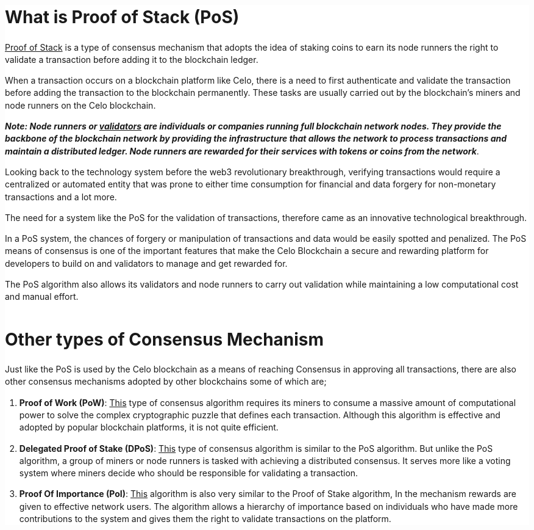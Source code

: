 # What is Proof of Stack (PoS)
[Proof of Stack](https://docs.celo.org/learn/celo-protocol#consensus-and-proof-of-stake) is a type of consensus mechanism that adopts the idea of staking coins to earn its node runners the right to validate a transaction before adding it to the blockchain ledger.

When a transaction occurs on a blockchain platform like Celo, there is a need to first authenticate and validate the transaction before adding the transaction to the blockchain permanently. These tasks are usually carried out by the blockchain’s miners and node runners on the Celo blockchain.

***Note: Node runners or [validators](https://docs.celo.org/protocol/consensus#validators) are individuals or companies running full blockchain network nodes. They provide the backbone of the blockchain network by providing the infrastructure that allows the network to process transactions and maintain a distributed ledger. Node runners are rewarded for their services with tokens or coins from the network***.

Looking back to the technology system before the web3 revolutionary breakthrough, verifying transactions would require a centralized or automated entity that was prone to either time consumption for financial and data forgery for non-monetary transactions and a lot more.

The need for a system like the PoS for the validation of transactions, therefore came as an innovative technological breakthrough.

In a PoS system, the chances of forgery or manipulation of transactions and data would be easily spotted and penalized.
The PoS means of consensus is one of the important features that make the Celo Blockchain a secure and rewarding platform for developers to build on and validators to manage and get rewarded for.

The PoS algorithm also allows its validators and node runners to carry out validation while maintaining a low computational cost and manual effort.

# Other types of Consensus Mechanism
Just like the PoS is used by the Celo blockchain as a means of reaching Consensus in approving all transactions, there are also other consensus mechanisms adopted by other blockchains some of which are;

1. **Proof of Work (PoW)**: [This](https://www.investopedia.com/terms/p/proof-work.asp) type of consensus algorithm requires its miners to consume a massive amount of computational power to solve the complex cryptographic puzzle that defines each transaction. Although this algorithm is effective and adopted by popular blockchain platforms, it is not quite efficient.

2. **Delegated Proof of Stake (DPoS)**: [This](https://learn.bybit.com/blockchain/delegated-proof-of-stake-dpos/) type of consensus algorithm is similar to the PoS algorithm. But unlike the PoS algorithm, a group of miners or node runners is tasked with achieving a distributed consensus. It serves more like a voting system where miners decide who should be responsible for validating a transaction.

3. **Proof Of Importance (PoI)**: [This](https://www.techopedia.com/definition/33599/proof-of-importance-poi#:~:text=of%20Importance%20(PoI)-,What%20Does%20Proof%20of%20Importance%20(PoI)%20Mean%3F,that%20they%20can%20create%20blocks.) algorithm is also very similar to the Proof of Stake algorithm, In the mechanism rewards are given to effective network users. The algorithm allows a hierarchy of importance based on individuals who have made more contributions to the system and gives them the right to validate transactions on the platform.
